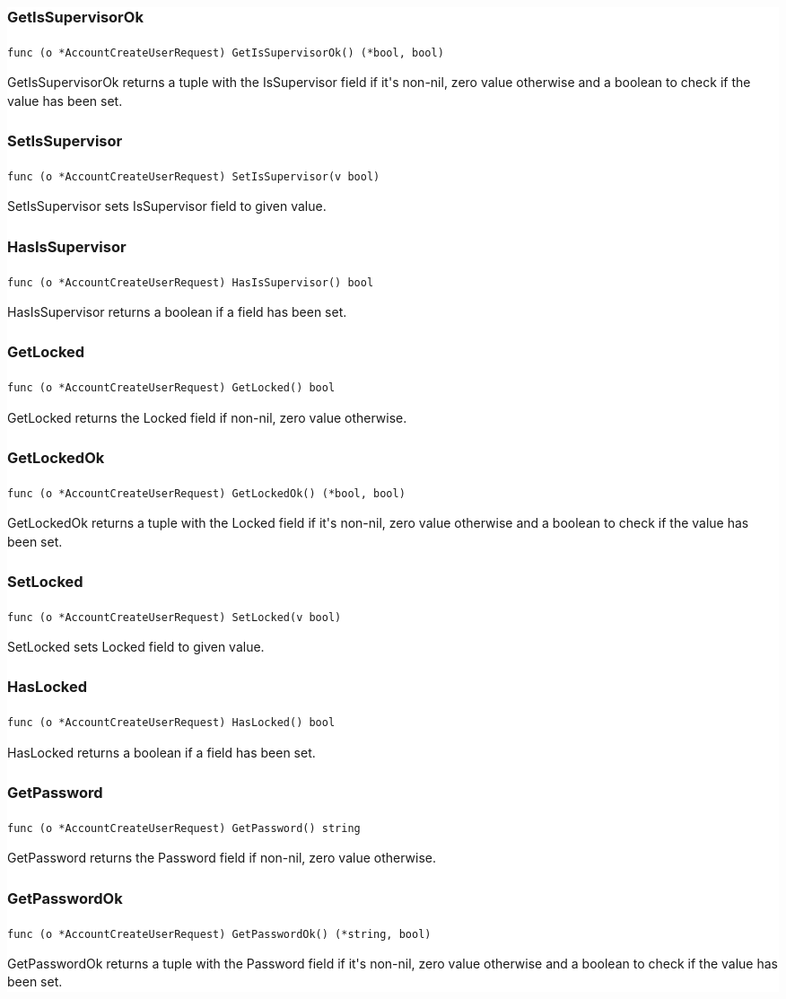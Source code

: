 ### GetIsSupervisorOk

`func (o *AccountCreateUserRequest) GetIsSupervisorOk() (*bool, bool)`

GetIsSupervisorOk returns a tuple with the IsSupervisor field if it's non-nil, zero value otherwise
and a boolean to check if the value has been set.

### SetIsSupervisor

`func (o *AccountCreateUserRequest) SetIsSupervisor(v bool)`

SetIsSupervisor sets IsSupervisor field to given value.

### HasIsSupervisor

`func (o *AccountCreateUserRequest) HasIsSupervisor() bool`

HasIsSupervisor returns a boolean if a field has been set.

### GetLocked

`func (o *AccountCreateUserRequest) GetLocked() bool`

GetLocked returns the Locked field if non-nil, zero value otherwise.

### GetLockedOk

`func (o *AccountCreateUserRequest) GetLockedOk() (*bool, bool)`

GetLockedOk returns a tuple with the Locked field if it's non-nil, zero value otherwise
and a boolean to check if the value has been set.

### SetLocked

`func (o *AccountCreateUserRequest) SetLocked(v bool)`

SetLocked sets Locked field to given value.

### HasLocked

`func (o *AccountCreateUserRequest) HasLocked() bool`

HasLocked returns a boolean if a field has been set.

### GetPassword

`func (o *AccountCreateUserRequest) GetPassword() string`

GetPassword returns the Password field if non-nil, zero value otherwise.

### GetPasswordOk

`func (o *AccountCreateUserRequest) GetPasswordOk() (*string, bool)`

GetPasswordOk returns a tuple with the Password field if it's non-nil, zero value otherwise
and a boolean to check if the value has been set.

